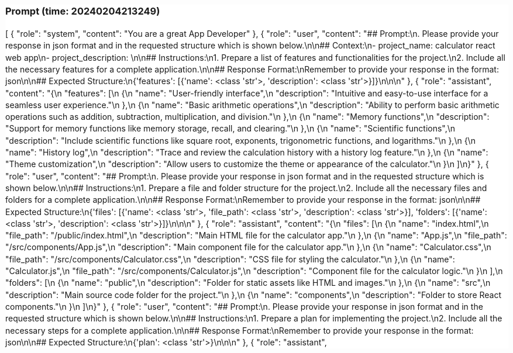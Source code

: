 ### Prompt (time: 20240204213249)

[
    {
        "role": "system",
        "content": "You are a great App Developer"
    },
    {
        "role": "user",
        "content": "## Prompt:\n. Please provide your response in json format and in the requested structure which is shown below.\n\n## Context:\n- project_name: calculator react web app\n- project_description: \n\n## Instructions:\n1. Prepare a list of features and functionalities for the project.\n2. Include all the necessary features for a complete application.\n\n## Response Format:\nRemember to provide your response in the format: json\n\n## Expected Structure:\n{'features': [{'name': <class 'str'>, 'description': <class 'str'>}]}\n\n\n"
    },
    {
        "role": "assistant",
        "content": "{\n  \"features\": [\n    {\n      \"name\": \"User-friendly interface\",\n      \"description\": \"Intuitive and easy-to-use interface for a seamless user experience.\"\n    },\n    {\n      \"name\": \"Basic arithmetic operations\",\n      \"description\": \"Ability to perform basic arithmetic operations such as addition, subtraction, multiplication, and division.\"\n    },\n    {\n      \"name\": \"Memory functions\",\n      \"description\": \"Support for memory functions like memory storage, recall, and clearing.\"\n    },\n    {\n      \"name\": \"Scientific functions\",\n      \"description\": \"Include scientific functions like square root, exponents, trigonometric functions, and logarithms.\"\n    },\n    {\n      \"name\": \"History log\",\n      \"description\": \"Trace and review the calculation history with a history log feature.\"\n    },\n    {\n      \"name\": \"Theme customization\",\n      \"description\": \"Allow users to customize the theme or appearance of the calculator.\"\n    }\n  ]\n}"
    },
    {
        "role": "user",
        "content": "## Prompt:\n. Please provide your response in json format and in the requested structure which is shown below.\n\n## Instructions:\n1. Prepare a file and folder structure for the project.\n2. Include all the necessary files and folders for a complete application.\n\n## Response Format:\nRemember to provide your response in the format: json\n\n## Expected Structure:\n{'files': [{'name': <class 'str'>, 'file_path': <class 'str'>, 'description': <class 'str'>}], 'folders': [{'name': <class 'str'>, 'description': <class 'str'>}]}\n\n\n"
    },
    {
        "role": "assistant",
        "content": "{\n  \"files\": [\n    {\n      \"name\": \"index.html\",\n      \"file_path\": \"/public/index.html\",\n      \"description\": \"Main HTML file for the calculator app.\"\n    },\n    {\n      \"name\": \"App.js\",\n      \"file_path\": \"/src/components/App.js\",\n      \"description\": \"Main component file for the calculator app.\"\n    },\n    {\n      \"name\": \"Calculator.css\",\n      \"file_path\": \"/src/components/Calculator.css\",\n      \"description\": \"CSS file for styling the calculator.\"\n    },\n    {\n      \"name\": \"Calculator.js\",\n      \"file_path\": \"/src/components/Calculator.js\",\n      \"description\": \"Component file for the calculator logic.\"\n    }\n  ],\n  \"folders\": [\n    {\n      \"name\": \"public\",\n      \"description\": \"Folder for static assets like HTML and images.\"\n    },\n    {\n      \"name\": \"src\",\n      \"description\": \"Main source code folder for the project.\"\n    },\n    {\n      \"name\": \"components\",\n      \"description\": \"Folder to store React components.\"\n    }\n  ]\n}"
    },
    {
        "role": "user",
        "content": "## Prompt:\n. Please provide your response in json format and in the requested structure which is shown below.\n\n## Instructions:\n1. Prepare a plan for implementing the project.\n2. Include all the necessary steps for a complete application.\n\n## Response Format:\nRemember to provide your response in the format: json\n\n## Expected Structure:\n{'plan': <class 'str'>}\n\n\n"
    },
    {
        "role": "assistant",